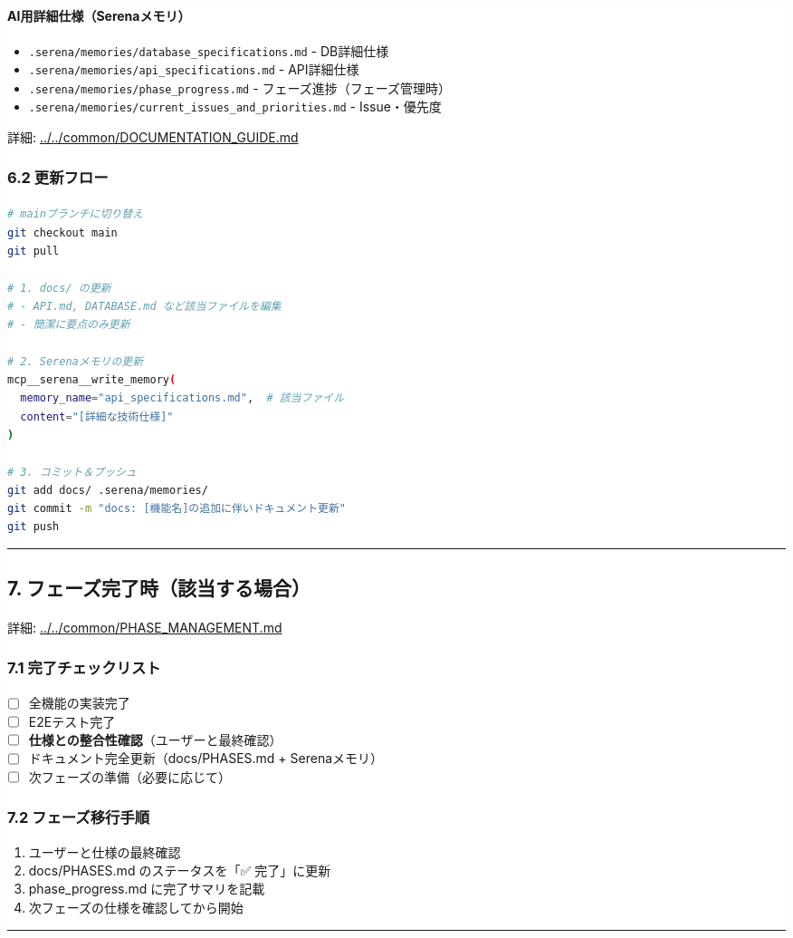 #### AI用詳細仕様（Serenaメモリ）
- `.serena/memories/database_specifications.md` - DB詳細仕様
- `.serena/memories/api_specifications.md` - API詳細仕様
- `.serena/memories/phase_progress.md` - フェーズ進捗（フェーズ管理時）
- `.serena/memories/current_issues_and_priorities.md` - Issue・優先度

詳細: [../../common/DOCUMENTATION_GUIDE.md](../../common/DOCUMENTATION_GUIDE.md)

### 6.2 更新フロー

```bash
# mainブランチに切り替え
git checkout main
git pull

# 1. docs/ の更新
# - API.md, DATABASE.md など該当ファイルを編集
# - 簡潔に要点のみ更新

# 2. Serenaメモリの更新
mcp__serena__write_memory(
  memory_name="api_specifications.md",  # 該当ファイル
  content="[詳細な技術仕様]"
)

# 3. コミット＆プッシュ
git add docs/ .serena/memories/
git commit -m "docs: [機能名]の追加に伴いドキュメント更新"
git push
```

---

## 7. フェーズ完了時（該当する場合）

詳細: [../../common/PHASE_MANAGEMENT.md](../../common/PHASE_MANAGEMENT.md)

### 7.1 完了チェックリスト
- [ ] 全機能の実装完了
- [ ] E2Eテスト完了
- [ ] **仕様との整合性確認**（ユーザーと最終確認）
- [ ] ドキュメント完全更新（docs/PHASES.md + Serenaメモリ）
- [ ] 次フェーズの準備（必要に応じて）

### 7.2 フェーズ移行手順
1. ユーザーと仕様の最終確認
2. docs/PHASES.md のステータスを「✅ 完了」に更新
3. phase_progress.md に完了サマリを記載
4. 次フェーズの仕様を確認してから開始

---
